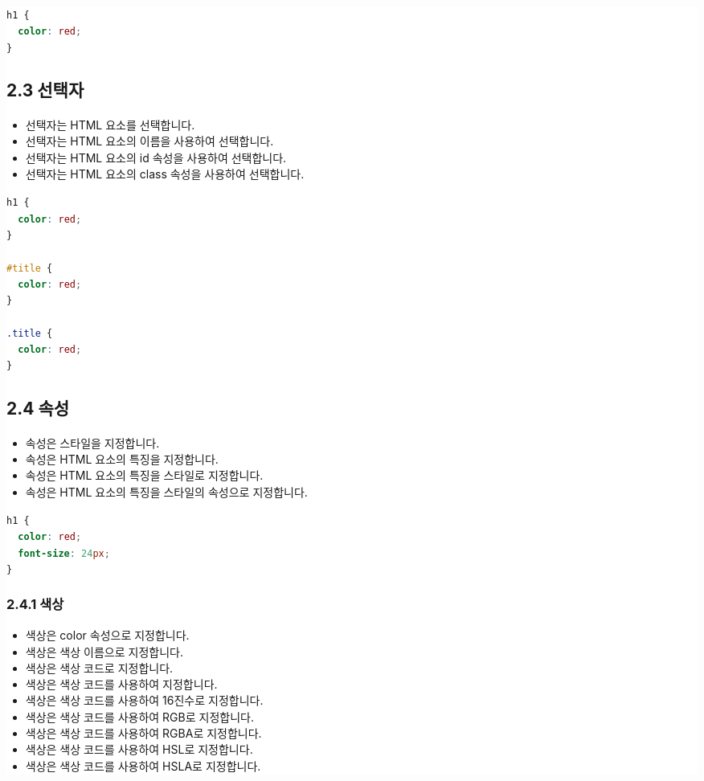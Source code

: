 ```css
h1 {
  color: red;
}
```

## 2.3 선택자

- 선택자는 HTML 요소를 선택합니다.
- 선택자는 HTML 요소의 이름을 사용하여 선택합니다.
- 선택자는 HTML 요소의 id 속성을 사용하여 선택합니다.
- 선택자는 HTML 요소의 class 속성을 사용하여 선택합니다.

```css
h1 {
  color: red;
}

#title {
  color: red;
}

.title {
  color: red;
}
```

## 2.4 속성

- 속성은 스타일을 지정합니다.
- 속성은 HTML 요소의 특징을 지정합니다.
- 속성은 HTML 요소의 특징을 스타일로 지정합니다.
- 속성은 HTML 요소의 특징을 스타일의 속성으로 지정합니다.

```css
h1 {
  color: red;
  font-size: 24px;
}
```

### 2.4.1 색상

- 색상은 color 속성으로 지정합니다.
- 색상은 색상 이름으로 지정합니다.
- 색상은 색상 코드로 지정합니다.
- 색상은 색상 코드를 사용하여 지정합니다.
- 색상은 색상 코드를 사용하여 16진수로 지정합니다.
- 색상은 색상 코드를 사용하여 RGB로 지정합니다.
- 색상은 색상 코드를 사용하여 RGBA로 지정합니다.
- 색상은 색상 코드를 사용하여 HSL로 지정합니다.
- 색상은 색상 코드를 사용하여 HSLA로 지정합니다.
